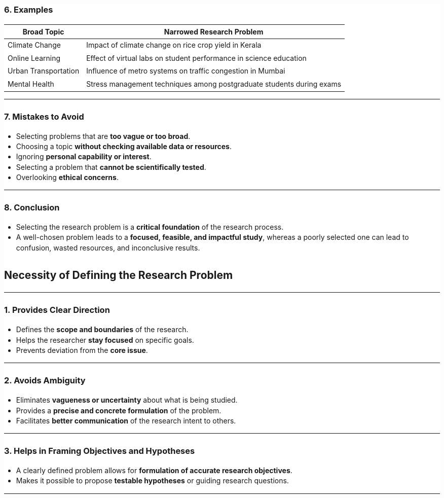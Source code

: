 ### **6. Examples**

| **Broad Topic**      | **Narrowed Research Problem**                                         |
| -------------------- | --------------------------------------------------------------------- |
| Climate Change       | Impact of climate change on rice crop yield in Kerala                 |
| Online Learning      | Effect of virtual labs on student performance in science education    |
| Urban Transportation | Influence of metro systems on traffic congestion in Mumbai            |
| Mental Health        | Stress management techniques among postgraduate students during exams |

---

### **7. Mistakes to Avoid**

* Selecting problems that are **too vague or too broad**.
* Choosing a topic **without checking available data or resources**.
* Ignoring **personal capability or interest**.
* Selecting a problem that **cannot be scientifically tested**.
* Overlooking **ethical concerns**.

---

### **8. Conclusion**

* Selecting the research problem is a **critical foundation** of the research process.
* A well-chosen problem leads to a **focused, feasible, and impactful study**, whereas a poorly selected one can lead to confusion, wasted resources, and inconclusive results.

## **Necessity of Defining the Research Problem**

---

### **1. Provides Clear Direction**

* Defines the **scope and boundaries** of the research.
* Helps the researcher **stay focused** on specific goals.
* Prevents deviation from the **core issue**.

---

### **2. Avoids Ambiguity**

* Eliminates **vagueness or uncertainty** about what is being studied.
* Provides a **precise and concrete formulation** of the problem.
* Facilitates **better communication** of the research intent to others.

---

### **3. Helps in Framing Objectives and Hypotheses**

* A clearly defined problem allows for **formulation of accurate research objectives**.
* Makes it possible to propose **testable hypotheses** or guiding research questions.

---